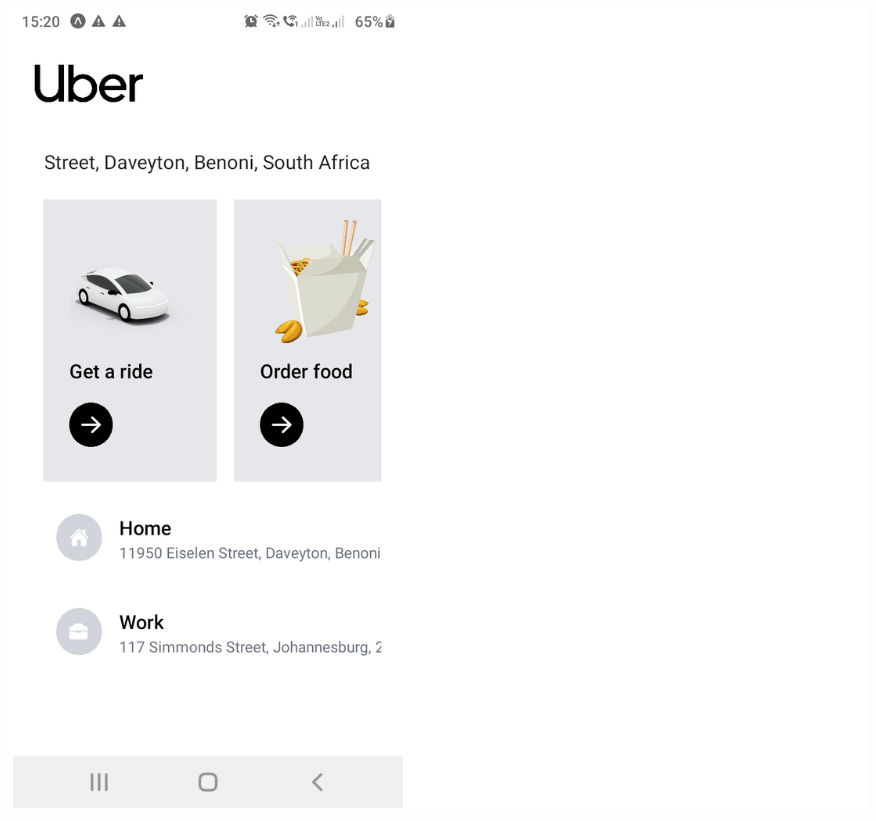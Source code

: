   <img width="400px" height="800px" style="object-fit: contain" src="https://github.com/Musachio/Uber2.0-prototype/blob/main/assets/Screenshot_20230826-152003.jpg" alt="map" />